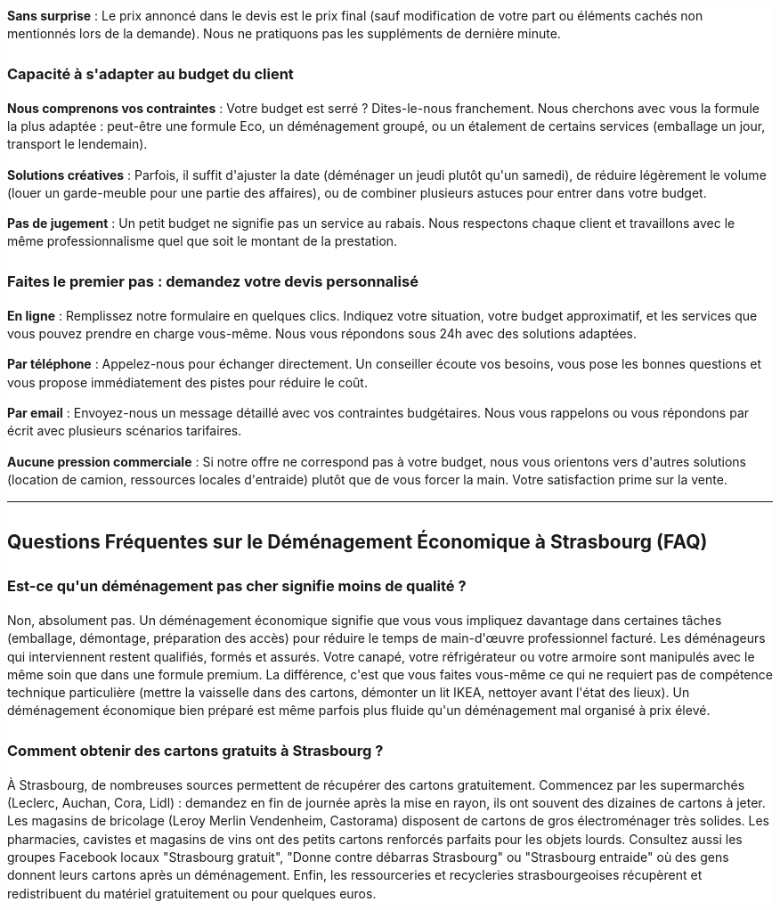 **Sans surprise** : Le prix annoncé dans le devis est le prix final (sauf modification de votre part ou éléments cachés non mentionnés lors de la demande). Nous ne pratiquons pas les suppléments de dernière minute.

### Capacité à s'adapter au budget du client

**Nous comprenons vos contraintes** : Votre budget est serré ? Dites-le-nous franchement. Nous cherchons avec vous la formule la plus adaptée : peut-être une formule Eco, un déménagement groupé, ou un étalement de certains services (emballage un jour, transport le lendemain).

**Solutions créatives** : Parfois, il suffit d'ajuster la date (déménager un jeudi plutôt qu'un samedi), de réduire légèrement le volume (louer un garde-meuble pour une partie des affaires), ou de combiner plusieurs astuces pour entrer dans votre budget.

**Pas de jugement** : Un petit budget ne signifie pas un service au rabais. Nous respectons chaque client et travaillons avec le même professionnalisme quel que soit le montant de la prestation.

### Faites le premier pas : demandez votre devis personnalisé

**En ligne** : Remplissez notre formulaire en quelques clics. Indiquez votre situation, votre budget approximatif, et les services que vous pouvez prendre en charge vous-même. Nous vous répondons sous 24h avec des solutions adaptées.

**Par téléphone** : Appelez-nous pour échanger directement. Un conseiller écoute vos besoins, vous pose les bonnes questions et vous propose immédiatement des pistes pour réduire le coût.

**Par email** : Envoyez-nous un message détaillé avec vos contraintes budgétaires. Nous vous rappelons ou vous répondons par écrit avec plusieurs scénarios tarifaires.

**Aucune pression commerciale** : Si notre offre ne correspond pas à votre budget, nous vous orientons vers d'autres solutions (location de camion, ressources locales d'entraide) plutôt que de vous forcer la main. Votre satisfaction prime sur la vente.

---

## Questions Fréquentes sur le Déménagement Économique à Strasbourg (FAQ)

### Est-ce qu'un déménagement pas cher signifie moins de qualité ?

Non, absolument pas. Un déménagement économique signifie que vous vous impliquez davantage dans certaines tâches (emballage, démontage, préparation des accès) pour réduire le temps de main-d'œuvre professionnel facturé. Les déménageurs qui interviennent restent qualifiés, formés et assurés. Votre canapé, votre réfrigérateur ou votre armoire sont manipulés avec le même soin que dans une formule premium. La différence, c'est que vous faites vous-même ce qui ne requiert pas de compétence technique particulière (mettre la vaisselle dans des cartons, démonter un lit IKEA, nettoyer avant l'état des lieux). Un déménagement économique bien préparé est même parfois plus fluide qu'un déménagement mal organisé à prix élevé.

### Comment obtenir des cartons gratuits à Strasbourg ?

À Strasbourg, de nombreuses sources permettent de récupérer des cartons gratuitement. Commencez par les supermarchés (Leclerc, Auchan, Cora, Lidl) : demandez en fin de journée après la mise en rayon, ils ont souvent des dizaines de cartons à jeter. Les magasins de bricolage (Leroy Merlin Vendenheim, Castorama) disposent de cartons de gros électroménager très solides. Les pharmacies, cavistes et magasins de vins ont des petits cartons renforcés parfaits pour les objets lourds. Consultez aussi les groupes Facebook locaux "Strasbourg gratuit", "Donne contre débarras Strasbourg" ou "Strasbourg entraide" où des gens donnent leurs cartons après un déménagement. Enfin, les ressourceries et recycleries strasbourgeoises récupèrent et redistribuent du matériel gratuitement ou pour quelques euros.
